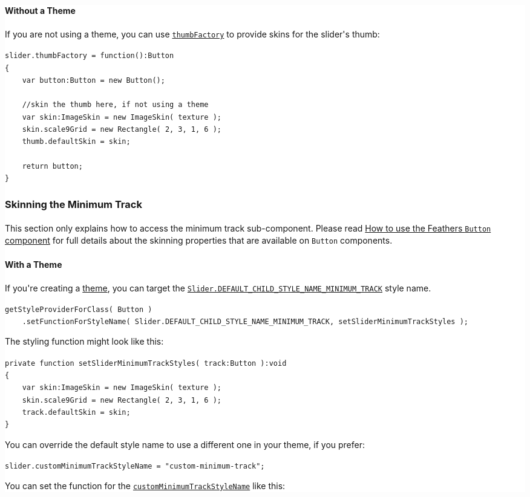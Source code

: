 #### Without a Theme

If you are not using a theme, you can use [`thumbFactory`](../api-reference/feathers/controls/Slider.html#thumbFactory) to provide skins for the slider's thumb:

``` code
slider.thumbFactory = function():Button
{
    var button:Button = new Button();

    //skin the thumb here, if not using a theme
    var skin:ImageSkin = new ImageSkin( texture );
    skin.scale9Grid = new Rectangle( 2, 3, 1, 6 );
    thumb.defaultSkin = skin;

    return button;
}
```

### Skinning the Minimum Track

This section only explains how to access the minimum track sub-component. Please read [How to use the Feathers `Button` component](button.html) for full details about the skinning properties that are available on `Button` components.

#### With a Theme

If you're creating a [theme](themes.html), you can target the [`Slider.DEFAULT_CHILD_STYLE_NAME_MINIMUM_TRACK`](../api-reference/feathers/controls/Slider.html#DEFAULT_CHILD_STYLE_NAME_MINIMUM_TRACK) style name.

``` code
getStyleProviderForClass( Button )
    .setFunctionForStyleName( Slider.DEFAULT_CHILD_STYLE_NAME_MINIMUM_TRACK, setSliderMinimumTrackStyles );
```

The styling function might look like this:

``` code
private function setSliderMinimumTrackStyles( track:Button ):void
{
    var skin:ImageSkin = new ImageSkin( texture );
    skin.scale9Grid = new Rectangle( 2, 3, 1, 6 );
    track.defaultSkin = skin;
}
```

You can override the default style name to use a different one in your theme, if you prefer:

``` code
slider.customMinimumTrackStyleName = "custom-minimum-track";
```

You can set the function for the [`customMinimumTrackStyleName`](../api-reference/feathers/controls/Slider.html#customMinimumTrackStyleName) like this:
